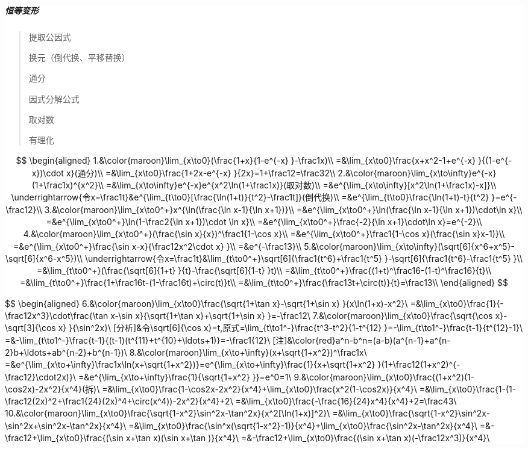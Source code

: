 ##### 恒等变形

>提取公因式
>
>换元（倒代换、平移替换）
>
>通分
>
>因式分解公式
>
>取对数
>
>有理化

$$
\begin{aligned}
1.&\color{maroon}\lim_{x\to0}(\frac{1+x}{1-e^{-x} }-\frac1x)\\
=&\lim_{x\to0}\frac{x+x^2-1+e^{-x} }{(1-e^{-x})\cdot x}(通分)\\
=&\lim_{x\to0}\frac{1+2x-e^{-x} }{2x}=1+\frac12=\frac32\\
2.&\color{maroon}\lim_{x\to\infty}e^{-x}(1+\frac1x)^{x^2}\\
=&\lim_{x\to\infty}e^{-x}e^{x^2\ln(1+\frac1x)}(取对数)\\
=&e^{\lim_{x\to\infty}[x^2\ln(1+\frac1x)-x]}\\
\underrightarrow{令x=\frac1t}&e^{\lim_{t\to0}[\frac{\ln(1+t)}{t^2}-\frac1t]}(倒代换)\\
=&e^{\lim_{t\to0}\frac{\ln(1+t)-t}{t^2} }=e^{-\frac12}\\
3.&\color{maroon}\lim_{x\to0^+}x^{\ln(\frac{\ln x-1}{\ln x+1})}\\
=&e^{\lim_{x\to0^+}\ln(\frac{\ln x-1}{\ln x+1})\cdot\ln x}\\
=&e^{\lim_{x\to0^+}\ln(1-\frac2{\ln x+1})\cdot \ln x}\\
=&e^{\lim_{x\to0^+}\frac{-2}{\ln x+1}\cdot\ln x}=e^{-2}\\
4.&\color{maroon}\lim_{x\to0^+}(\frac{\sin x}{x})^\frac1{1-\cos x}\\
=&e^{\lim_{x\to0^+}\frac1{1-\cos x}(\frac{\sin x}x-1)}\\
=&e^{\lim_{x\to0^+}\frac{\sin x-x}{\frac12x^2\cdot x} }\\
=&e^{-\frac13}\\
5.&\color{maroon}\lim_{x\to\infty}(\sqrt[6]{x^6+x^5}-\sqrt[6]{x^6-x^5})\\
\underrightarrow{令x=\frac1t}&\lim_{t\to0^+}\sqrt[6]{\frac1{t^6}+\frac1{t^5} }-\sqrt[6]{\frac1{t^6}-\frac1{t^5} }\\
=&\lim_{t\to0^+}(\frac{\sqrt[6]{1+t} }{t}-\frac{\sqrt[6]{1-t} }t)\\
=&\lim_{t\to0^+}\frac{(1+t)^\frac16-(1-t)^\frac16}{t}\\
=&\lim_{t\to0^+}\frac{1+\frac16t-(1-\frac16t)+\circ(t)}t\\
=&\lim_{t\to0^+}\frac{\frac13t+\circ(t)}{t}=\frac13\\
\end{aligned}
$$

$$
\begin{aligned}
6.&\color{maroon}\lim_{x\to0}\frac{\sqrt{1+\tan x}-\sqrt{1+\sin x} }{x\ln(1+x)-x^2}\\
=&\lim_{x\to0}\frac{1}{-\frac12x^3}\cdot\frac{\tan x-\sin x}{\sqrt{1+\tan x}+\sqrt{1+\sin x} }=-\frac12\\
7.&\color{maroon}\lim_{x\to0}\frac{\sqrt{\cos x}-\sqrt[3]{\cos x} }{\sin^2x}\\
[分析]&令\sqrt[6]{\cos x}=t,原式=\lim_{t\to1^-}\frac{t^3-t^2}{1-t^{12} }=-\lim_{t\to1^-}\frac{t-1}{t^{12}-1}\\
=&-\lim_{t\to1^-}\frac{t-1}{(t-1)(t^{11}+t^{10}+\ldots+1)}=-\frac1{12}\\
[注]&\color{red}a^n-b^n=(a-b)(a^{n-1}+a^{n-2}b+\ldots+ab^{n-2}+b^{n-1})\\
8.&\color{maroon}\lim_{x\to+\infty}(x+\sqrt{1+x^2})^\frac1x\\
=&e^{\lim_{x\to+\infty}\frac1x\ln(x+\sqrt{1+x^2})}=e^{\lim_{x\to+\infty}\frac{1}{x+\sqrt{1+x^2} }(1+\frac12(1+x^2)^{-\frac12}\cdot2x)}\\
=&e^{\lim_{x\to+\infty}\frac{1}{\sqrt{1+x^2} }}=e^0=1\\
9.&\color{maroon}\lim_{x\to0}\frac{(1+x^2)(1-\cos2x)-2x^2}{x^4}(拆)\\
=&\lim_{x\to0}\frac{1-\cos2x-2x^2}{x^4}+\lim_{x\to0}\frac{x^2(1-\cos2x)}{x^4}\\
=&\lim_{x\to0}\frac{1-(1-\frac12(2x)^2+\frac1{24}(2x)^4+\circ(x^4))-2x^2}{x^4}+2\\
=&\lim_{x\to0}\frac{-\frac{16}{24}x^4}{x^4}+2=\frac43\\
10.&\color{maroon}\lim_{x\to0}\frac{\sqrt{1-x^2}\sin^2x-\tan^2x}{x^2[\ln(1+x)]^2}\\
=&\lim_{x\to0}\frac{\sqrt{1-x^2}\sin^2x-\sin^2x+\sin^2x-\tan^2x}{x^4}\\
=&\lim_{x\to0}\frac{\sin^x(\sqrt{1-x^2}-1)}{x^4}+\lim_{x\to0}\frac{\sin^2x-\tan^2x}{x^4}\\
=&-\frac12+\lim_{x\to0}\frac{(\sin x+\tan x)(\sin x+\tan )}{x^4}\\
=&-\frac12+\lim_{x\to0}\frac{(\sin x+\tan x)(-\frac12x^3)}{x^4}\\